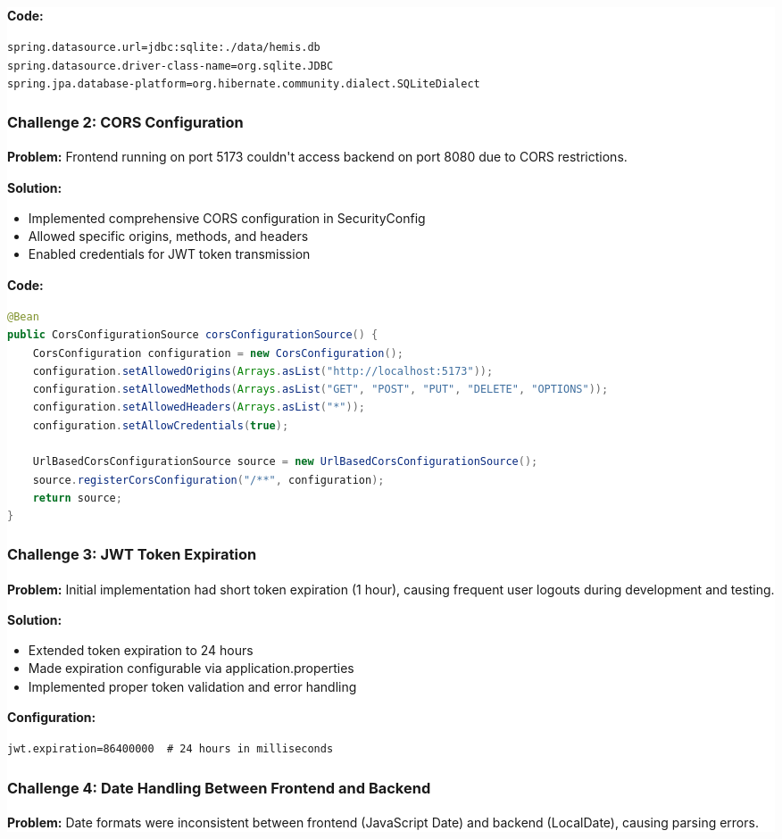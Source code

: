 **Code:**
```properties
spring.datasource.url=jdbc:sqlite:./data/hemis.db
spring.datasource.driver-class-name=org.sqlite.JDBC
spring.jpa.database-platform=org.hibernate.community.dialect.SQLiteDialect
```

### **Challenge 2: CORS Configuration**

**Problem:**
Frontend running on port 5173 couldn't access backend on port 8080 due to CORS restrictions.

**Solution:**
- Implemented comprehensive CORS configuration in SecurityConfig
- Allowed specific origins, methods, and headers
- Enabled credentials for JWT token transmission

**Code:**
```java
@Bean
public CorsConfigurationSource corsConfigurationSource() {
    CorsConfiguration configuration = new CorsConfiguration();
    configuration.setAllowedOrigins(Arrays.asList("http://localhost:5173"));
    configuration.setAllowedMethods(Arrays.asList("GET", "POST", "PUT", "DELETE", "OPTIONS"));
    configuration.setAllowedHeaders(Arrays.asList("*"));
    configuration.setAllowCredentials(true);
    
    UrlBasedCorsConfigurationSource source = new UrlBasedCorsConfigurationSource();
    source.registerCorsConfiguration("/**", configuration);
    return source;
}
```

### **Challenge 3: JWT Token Expiration**

**Problem:**
Initial implementation had short token expiration (1 hour), causing frequent user logouts during development and testing.

**Solution:**
- Extended token expiration to 24 hours
- Made expiration configurable via application.properties
- Implemented proper token validation and error handling

**Configuration:**
```properties
jwt.expiration=86400000  # 24 hours in milliseconds
```

### **Challenge 4: Date Handling Between Frontend and Backend**

**Problem:**
Date formats were inconsistent between frontend (JavaScript Date) and backend (LocalDate), causing parsing errors.
